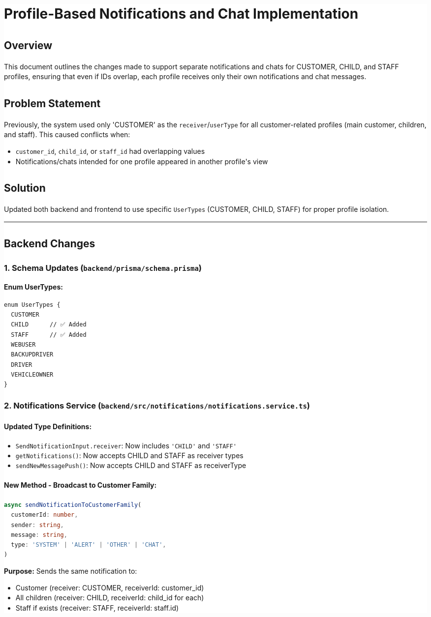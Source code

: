 # Profile-Based Notifications and Chat Implementation

## Overview
This document outlines the changes made to support separate notifications and chats for CUSTOMER, CHILD, and STAFF profiles, ensuring that even if IDs overlap, each profile receives only their own notifications and chat messages.

## Problem Statement
Previously, the system used only 'CUSTOMER' as the `receiver`/`userType` for all customer-related profiles (main customer, children, and staff). This caused conflicts when:
- `customer_id`, `child_id`, or `staff_id` had overlapping values
- Notifications/chats intended for one profile appeared in another profile's view

## Solution
Updated both backend and frontend to use specific `UserTypes` (CUSTOMER, CHILD, STAFF) for proper profile isolation.

---

## Backend Changes

### 1. Schema Updates (`backend/prisma/schema.prisma`)

**Enum UserTypes:**
```prisma
enum UserTypes {
  CUSTOMER
  CHILD      // ✅ Added
  STAFF      // ✅ Added
  WEBUSER
  BACKUPDRIVER
  DRIVER
  VEHICLEOWNER
}
```

### 2. Notifications Service (`backend/src/notifications/notifications.service.ts`)

#### Updated Type Definitions:
- `SendNotificationInput.receiver`: Now includes `'CHILD'` and `'STAFF'`
- `getNotifications()`: Now accepts CHILD and STAFF as receiver types
- `sendNewMessagePush()`: Now accepts CHILD and STAFF as receiverType

#### New Method - Broadcast to Customer Family:
```typescript
async sendNotificationToCustomerFamily(
  customerId: number,
  sender: string,
  message: string,
  type: 'SYSTEM' | 'ALERT' | 'OTHER' | 'CHAT',
)
```
**Purpose:** Sends the same notification to:
- Customer (receiver: CUSTOMER, receiverId: customer_id)
- All children (receiver: CHILD, receiverId: child_id for each)
- Staff if exists (receiver: STAFF, receiverId: staff.id)
